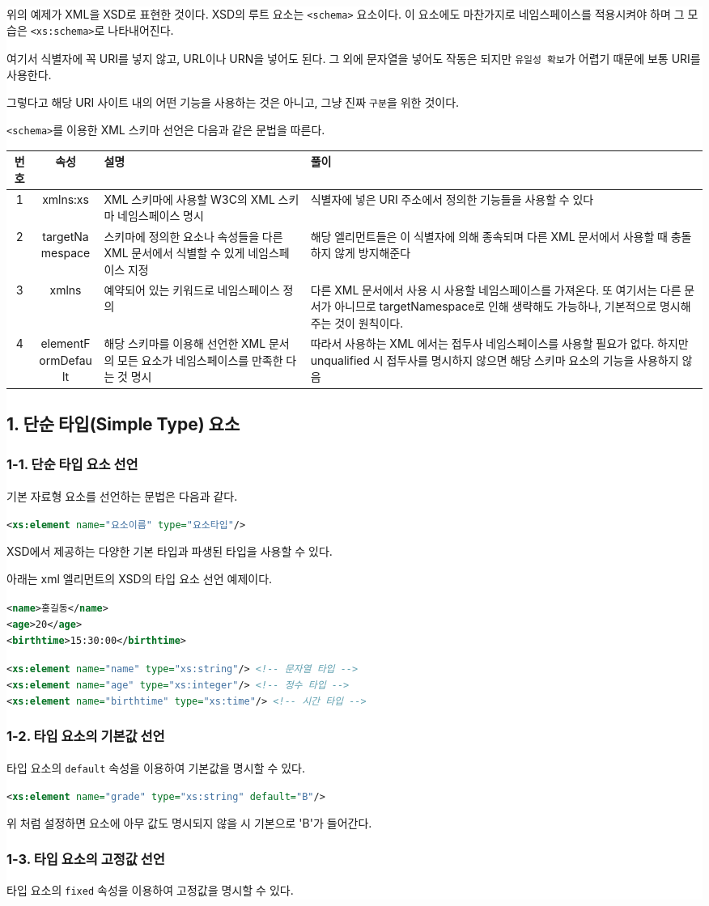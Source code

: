위의 예제가 XML을 XSD로 표현한 것이다. XSD의 루트 요소는 `<schema>` 요소이다. 이 요소에도 마찬가지로 네임스페이스를 적용시켜야 하며 그 모습은 `<xs:schema>`로 나타내어진다.

여기서 식별자에 꼭 URI를 넣지 않고, URL이나 URN을 넣어도 된다. 그 외에 문자열을 넣어도 작동은 되지만 `유일성 확보`가 어렵기 때문에 보통 URI를 사용한다.

그렇다고 해당 URI 사이트 내의 어떤 기능을 사용하는 것은 아니고, 그냥 진짜 `구분`을 위한 것이다.

`<schema>`를 이용한 XML 스키마 선언은 다음과 같은 문법을 따른다.

| 번호 | 속성 | 설명 | 풀이 |
| :---: | :---: | :--- | :--- |
| 1 | xmlns:xs | XML 스키마에 사용할 W3C의 XML 스키마 네임스페이스 명시 | 식별자에 넣은 URI 주소에서 정의한 기능들을 사용할 수 있다 |
| 2 | targetNamespace | 스키마에 정의한 요소나 속성들을 다른 XML 문서에서 식별할 수 있게 네임스페이스 지정 | 해당 엘리먼트들은 이 식별자에 의해 종속되며 다른 XML 문서에서 사용할 때 충돌하지 않게 방지해준다 |
| 3 | xmlns | 예약되어 있는 키워드로 네임스페이스 정의 | 다른 XML 문서에서 사용 시 사용할 네임스페이스를 가져온다. 또 여기서는 다른 문서가 아니므로 targetNamespace로 인해 생략해도 가능하나, 기본적으로 명시해주는 것이 원칙이다. |
| 4 | elementFormDefault | 해당 스키마를 이용해 선언한 XML 문서의 모든 요소가 네임스페이스를 만족한 다는 것 명시 | 따라서 사용하는 XML 에서는 접두사 네임스페이스를 사용할 필요가 없다. 하지만 unqualified 시 접두사를 명시하지 않으면 해당 스키마 요소의 기능을 사용하지 않음 |

## 1. 단순 타입(Simple Type) 요소

### 1-1. 단순 타입 요소 선언

기본 자료형 요소를 선언하는 문법은 다음과 같다.

~~~xml
<xs:element name="요소이름" type="요소타입"/>
~~~

XSD에서 제공하는 다양한 기본 타입과 파생된 타입을 사용할 수 있다.

아래는 xml 엘리먼트의 XSD의 타입 요소 선언 예제이다.

~~~xml
<name>홍길동</name>
<age>20</age>
<birthtime>15:30:00</birthtime>
~~~
~~~xml
<xs:element name="name" type="xs:string"/> <!-- 문자열 타입 -->
<xs:element name="age" type="xs:integer"/> <!-- 정수 타입 -->
<xs:element name="birthtime" type="xs:time"/> <!-- 시간 타입 -->
~~~

### 1-2. 타입 요소의 기본값 선언

타입 요소의 `default` 속성을 이용하여 기본값을 명시할 수 있다.

~~~xml
<xs:element name="grade" type="xs:string" default="B"/>
~~~

위 처럼 설정하면 요소에 아무 값도 명시되지 않을 시 기본으로 'B'가 들어간다.

### 1-3. 타입 요소의 고정값 선언

타입 요소의 `fixed` 속성을 이용하여 고정값을 명시할 수 있다.
